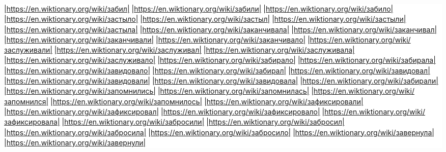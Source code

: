 |https://en.wiktionary.org/wiki/забил|
|https://en.wiktionary.org/wiki/забили|
|https://en.wiktionary.org/wiki/забило|
|https://en.wiktionary.org/wiki/застыло|
|https://en.wiktionary.org/wiki/застыл|
|https://en.wiktionary.org/wiki/застыли|
|https://en.wiktionary.org/wiki/застыла|
|https://en.wiktionary.org/wiki/заканчивала|
|https://en.wiktionary.org/wiki/заканчивал|
|https://en.wiktionary.org/wiki/заканчивали|
|https://en.wiktionary.org/wiki/заканчивало|
|https://en.wiktionary.org/wiki/заслуживали|
|https://en.wiktionary.org/wiki/заслуживал|
|https://en.wiktionary.org/wiki/заслуживала|
|https://en.wiktionary.org/wiki/заслуживало|
|https://en.wiktionary.org/wiki/забирало|
|https://en.wiktionary.org/wiki/забирала|
|https://en.wiktionary.org/wiki/завидовало|
|https://en.wiktionary.org/wiki/забирал|
|https://en.wiktionary.org/wiki/завидовал|
|https://en.wiktionary.org/wiki/завидовали|
|https://en.wiktionary.org/wiki/завидовала|
|https://en.wiktionary.org/wiki/забирали|
|https://en.wiktionary.org/wiki/запомнились|
|https://en.wiktionary.org/wiki/запомнилась|
|https://en.wiktionary.org/wiki/запомнился|
|https://en.wiktionary.org/wiki/запомнилось|
|https://en.wiktionary.org/wiki/зафиксировали|
|https://en.wiktionary.org/wiki/зафиксировал|
|https://en.wiktionary.org/wiki/зафиксировало|
|https://en.wiktionary.org/wiki/зафиксировала|
|https://en.wiktionary.org/wiki/забросили|
|https://en.wiktionary.org/wiki/забросил|
|https://en.wiktionary.org/wiki/забросила|
|https://en.wiktionary.org/wiki/забросило|
|https://en.wiktionary.org/wiki/завернула|
|https://en.wiktionary.org/wiki/завернули|